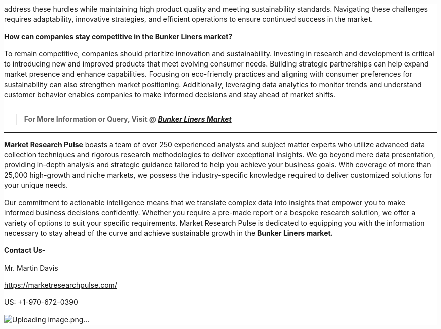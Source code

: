 address these hurdles while maintaining high product quality and meeting sustainability standards. Navigating these challenges requires adaptability, innovative strategies, and efficient operations to ensure continued success in the market.</p><p><strong>How can companies stay competitive in the Bunker Liners market?</strong></p><p>To remain competitive, companies should prioritize innovation and sustainability. Investing in research and development is critical to introducing new and improved products that meet evolving consumer needs. Building strategic partnerships can help expand market presence and enhance capabilities. Focusing on eco-friendly practices and aligning with consumer preferences for sustainability can also strengthen market positioning. Additionally, leveraging data analytics to monitor trends and understand customer behavior enables companies to make informed decisions and stay ahead of market shifts.</p><hr /><blockquote><p><strong>For More Information or Query, Visit @&nbsp;<em><a href="https://marketresearchpulse.com/report/114241/bunker-liners-market?utm_source=Linkedin&utm_medium=029">Bunker Liners Market</a></em></strong></p></blockquote><hr /><p><strong>Market Research Pulse</strong> boasts a team of over 250 experienced analysts and subject matter experts who utilize advanced data collection techniques and rigorous research methodologies to deliver exceptional insights. We go beyond mere data presentation, providing in-depth analysis and strategic guidance tailored to help you achieve your business goals. With coverage of more than 25,000 high-growth and niche markets, we possess the industry-specific knowledge required to deliver customized solutions for your unique needs.</p><p>Our commitment to actionable intelligence means that we translate complex data into insights that empower you to make informed business decisions confidently. Whether you require a pre-made report or a bespoke research solution, we offer a variety of options to suit your specific requirements. Market Research Pulse is dedicated to equipping you with the information necessary to stay ahead of the curve and achieve sustainable growth in the <strong>Bunker Liners market.</strong></p><p><strong>Contact Us-</strong></p><p>Mr. Martin Davis</p><p>https://marketresearchpulse.com/</p><p>US: +1-970-672-0390</p>
![Uploading image.png…]()

